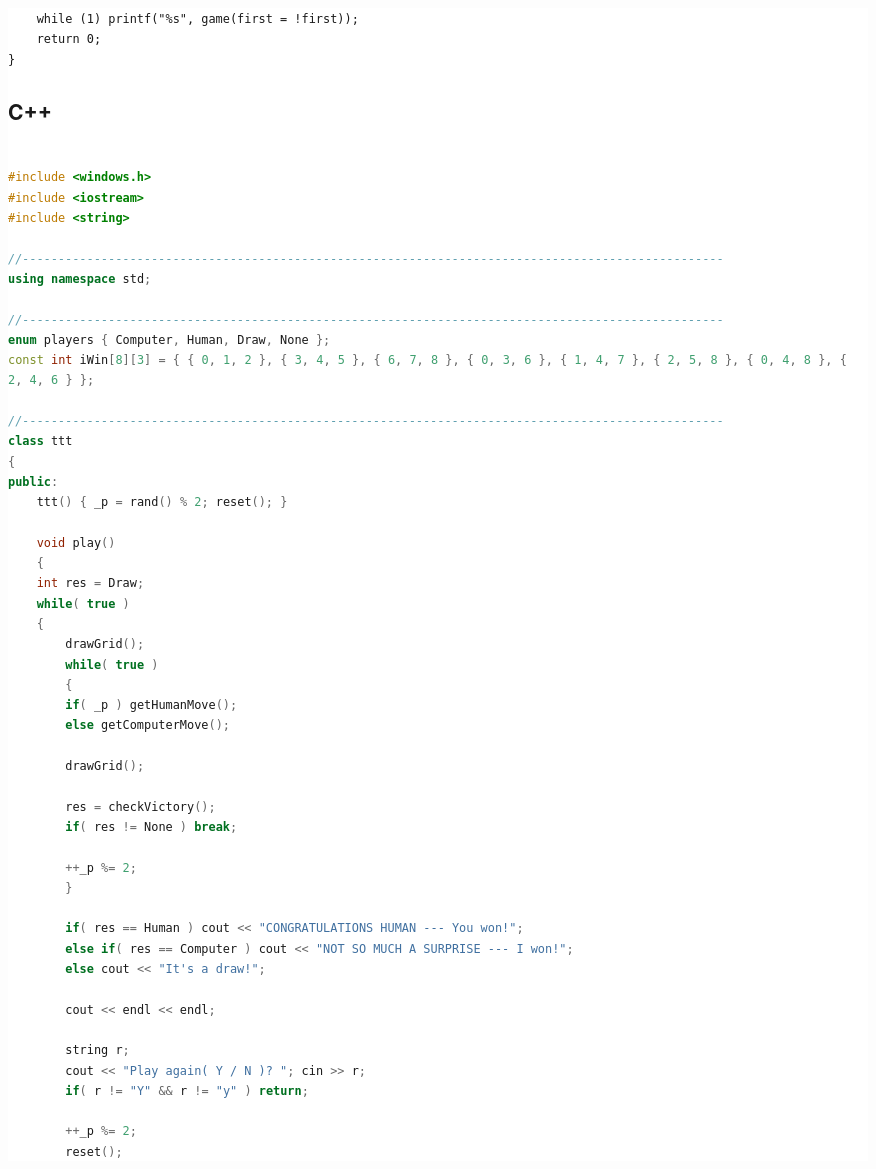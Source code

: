 ```C>#include <stdio.h
	while (1) printf("%s", game(first = !first));
	return 0;
}
```



## C++


```cpp

#include <windows.h>
#include <iostream>
#include <string>

//--------------------------------------------------------------------------------------------------
using namespace std;

//--------------------------------------------------------------------------------------------------
enum players { Computer, Human, Draw, None };
const int iWin[8][3] = { { 0, 1, 2 }, { 3, 4, 5 }, { 6, 7, 8 }, { 0, 3, 6 }, { 1, 4, 7 }, { 2, 5, 8 }, { 0, 4, 8 }, { 2, 4, 6 } };

//--------------------------------------------------------------------------------------------------
class ttt
{
public:
    ttt() { _p = rand() % 2; reset(); }

    void play()
    {
	int res = Draw;
	while( true )
	{
	    drawGrid();
	    while( true )
	    {
		if( _p ) getHumanMove();
		else getComputerMove();

		drawGrid();

		res = checkVictory();
		if( res != None ) break;

		++_p %= 2;
	    }

	    if( res == Human ) cout << "CONGRATULATIONS HUMAN --- You won!";
	    else if( res == Computer ) cout << "NOT SO MUCH A SURPRISE --- I won!";
	    else cout << "It's a draw!";

	    cout << endl << endl;

	    string r;
	    cout << "Play again( Y / N )? "; cin >> r;
	    if( r != "Y" && r != "y" ) return;

	    ++_p %= 2;
	    reset();
```